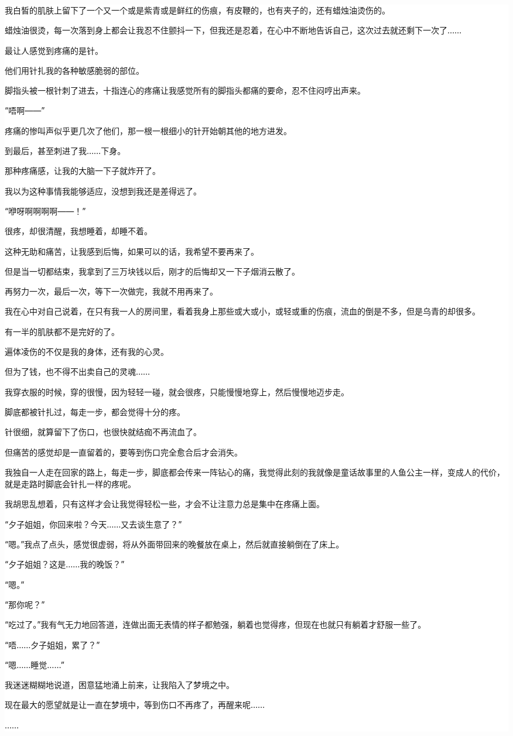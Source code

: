 我白皙的肌肤上留下了一个又一个或是紫青或是鲜红的伤痕，有皮鞭的，也有夹子的，还有蜡烛油烫伤的。

蜡烛油很烫，每一次落到身上都会让我忍不住颤抖一下，但我还是忍着，在心中不断地告诉自己，这次过去就还剩下一次了……

最让人感觉到疼痛的是针。

他们用针扎我的各种敏感脆弱的部位。

脚指头被一根针刺了进去，十指连心的疼痛让我感觉所有的脚指头都痛的要命，忍不住闷哼出声来。

“唔啊——”

疼痛的惨叫声似乎更几次了他们，那一根一根细小的针开始朝其他的地方进发。

到最后，甚至刺进了我……下身。

那种疼痛感，让我的大脑一下子就炸开了。

我以为这种事情我能够适应，没想到我还是差得远了。

“咿呀啊啊啊啊——！”

很疼，却很清醒，我想睡着，却睡不着。

这种无助和痛苦，让我感到后悔，如果可以的话，我希望不要再来了。

但是当一切都结束，我拿到了三万块钱以后，刚才的后悔却又一下子烟消云散了。

再努力一次，最后一次，等下一次做完，我就不用再来了。

我在心中对自己说着，在只有我一人的房间里，看着我身上那些或大或小，或轻或重的伤痕，流血的倒是不多，但是乌青的却很多。

有一半的肌肤都不是完好的了。

遍体凌伤的不仅是我的身体，还有我的心灵。

但为了钱，也不得不出卖自己的灵魂……

我穿衣服的时候，穿的很慢，因为轻轻一碰，就会很疼，只能慢慢地穿上，然后慢慢地迈步走。

脚底都被针扎过，每走一步，都会觉得十分的疼。

针很细，就算留下了伤口，也很快就结痂不再流血了。

但痛苦的感觉却是一直留着的，要等到伤口完全愈合后才会消失。

我独自一人走在回家的路上，每走一步，脚底都会传来一阵钻心的痛，我觉得此刻的我就像是童话故事里的人鱼公主一样，变成人的代价，就是走路时脚底会针扎一样的疼呢。

我胡思乱想着，只有这样才会让我觉得轻松一些，才会不让注意力总是集中在疼痛上面。

“夕子姐姐，你回来啦？今天……又去谈生意了？”

“嗯。”我点了点头，感觉很虚弱，将从外面带回来的晚餐放在桌上，然后就直接躺倒在了床上。

“夕子姐姐？这是……我的晚饭？”

“嗯。”

“那你呢？”

“吃过了。”我有气无力地回答道，连做出面无表情的样子都勉强，躺着也觉得疼，但现在也就只有躺着才舒服一些了。

“唔……夕子姐姐，累了？”

“嗯……睡觉……”

我迷迷糊糊地说道，困意猛地涌上前来，让我陷入了梦境之中。

现在最大的愿望就是让一直在梦境中，等到伤口不再疼了，再醒来呢……

……
